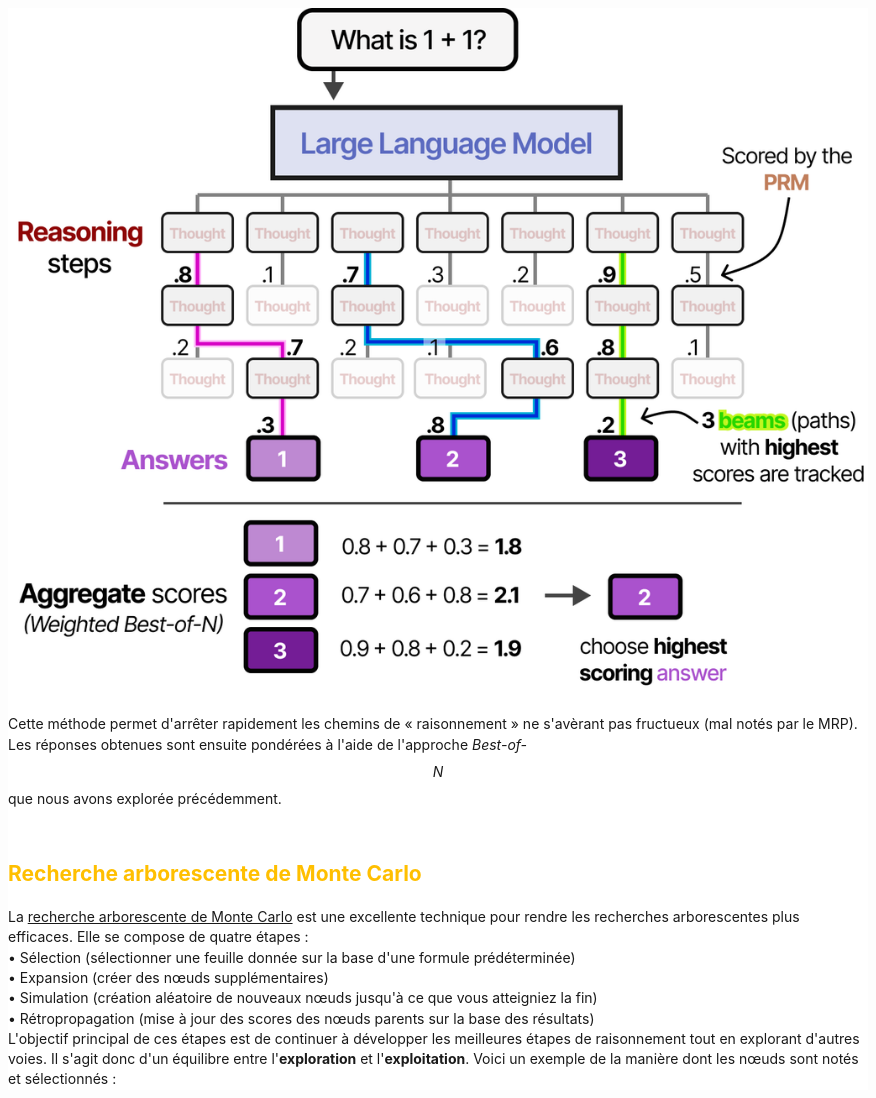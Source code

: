   <img src="https://raw.githubusercontent.com/lbourdois/blog/refs/heads/master/assets/images/LLM_raisonnement/image_28.png">
</figure>
</center>

Cette méthode permet d'arrêter rapidement les chemins de « raisonnement » ne s'avèrant pas fructueux (mal notés par le MRP). 
Les réponses obtenues sont ensuite pondérées à l'aide de l'approche *Best-of-$$N$$* que nous avons explorée précédemment.
<br><br>

## <span style="color: #FFBF00"> **Recherche arborescente de Monte Carlo** </span>
La [recherche arborescente de Monte Carlo]( https://fr.wikipedia.org/wiki/Recherche_arborescente_Monte-Carlo) est une excellente technique pour rendre les recherches arborescentes plus efficaces. Elle se compose de quatre étapes :  
•	Sélection (sélectionner une feuille donnée sur la base d'une formule prédéterminée)  
•	Expansion (créer des nœuds supplémentaires)  
•	Simulation (création aléatoire de nouveaux nœuds jusqu'à ce que vous atteigniez la fin)  
•	Rétropropagation (mise à jour des scores des nœuds parents sur la base des résultats)  
L'objectif principal de ces étapes est de continuer à développer les meilleures étapes de raisonnement tout en explorant d'autres voies. 
Il s'agit donc d'un équilibre entre l'**exploration** et l'**exploitation**. Voici un exemple de la manière dont les nœuds sont notés et sélectionnés :
